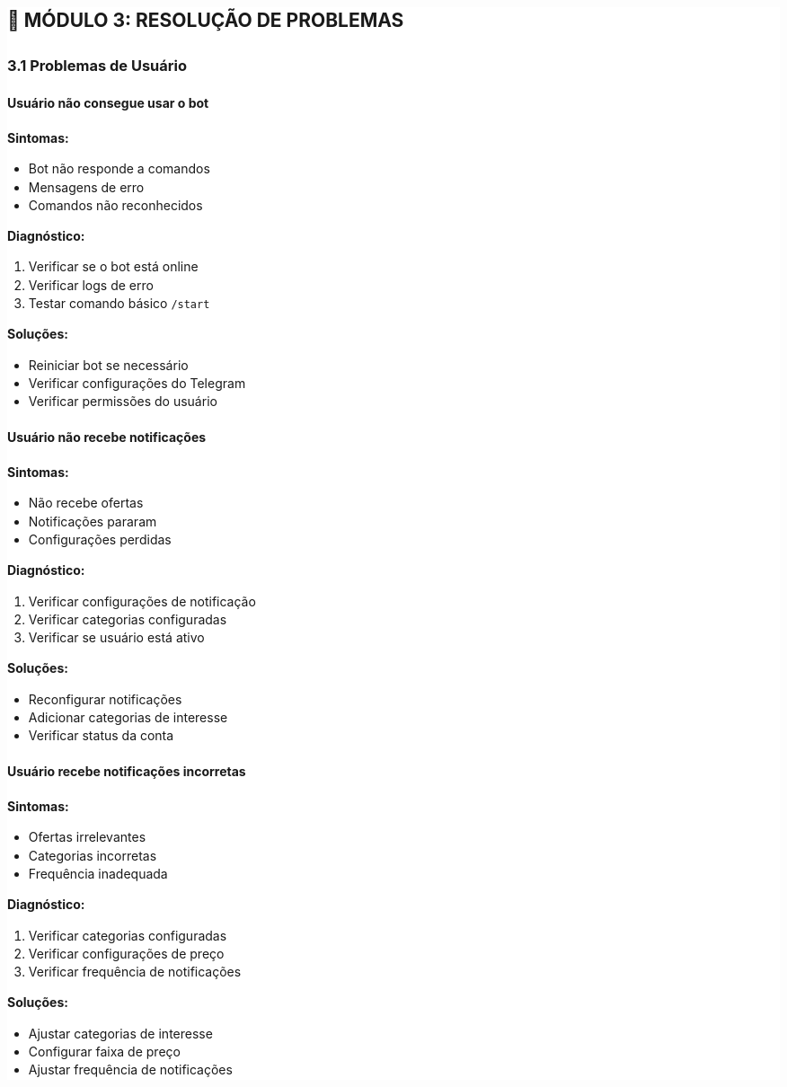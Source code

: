 ## 🚨 **MÓDULO 3: RESOLUÇÃO DE PROBLEMAS**

### **3.1 Problemas de Usuário**

#### **Usuário não consegue usar o bot**

**Sintomas:**
- Bot não responde a comandos
- Mensagens de erro
- Comandos não reconhecidos

**Diagnóstico:**
1. Verificar se o bot está online
2. Verificar logs de erro
3. Testar comando básico `/start`

**Soluções:**
- Reiniciar bot se necessário
- Verificar configurações do Telegram
- Verificar permissões do usuário

#### **Usuário não recebe notificações**

**Sintomas:**
- Não recebe ofertas
- Notificações pararam
- Configurações perdidas

**Diagnóstico:**
1. Verificar configurações de notificação
2. Verificar categorias configuradas
3. Verificar se usuário está ativo

**Soluções:**
- Reconfigurar notificações
- Adicionar categorias de interesse
- Verificar status da conta

#### **Usuário recebe notificações incorretas**

**Sintomas:**
- Ofertas irrelevantes
- Categorias incorretas
- Frequência inadequada

**Diagnóstico:**
1. Verificar categorias configuradas
2. Verificar configurações de preço
3. Verificar frequência de notificações

**Soluções:**
- Ajustar categorias de interesse
- Configurar faixa de preço
- Ajustar frequência de notificações
